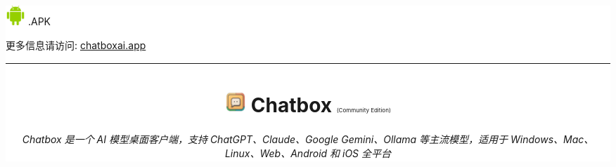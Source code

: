 <img src='./statics/android.png' style="height:28px; display: inline-block" />
.APK
</a>

更多信息请访问: [chatboxai.app](https://chatboxai.app/)

---


<h1 align="center">
<img src='./statics/icon.png' width='30'>
<span>
    Chatbox
    <span style="font-size:8px; font-weight: normal;">(Community Edition)</span>
</span>
</h1>
<p align="center">
    <em>Chatbox 是一个 AI 模型桌面客户端，支持 ChatGPT、Claude、Google Gemini、Ollama 等主流模型，适用于 Windows、Mac、Linux、Web、Android 和 iOS 全平台</em>
</p>
